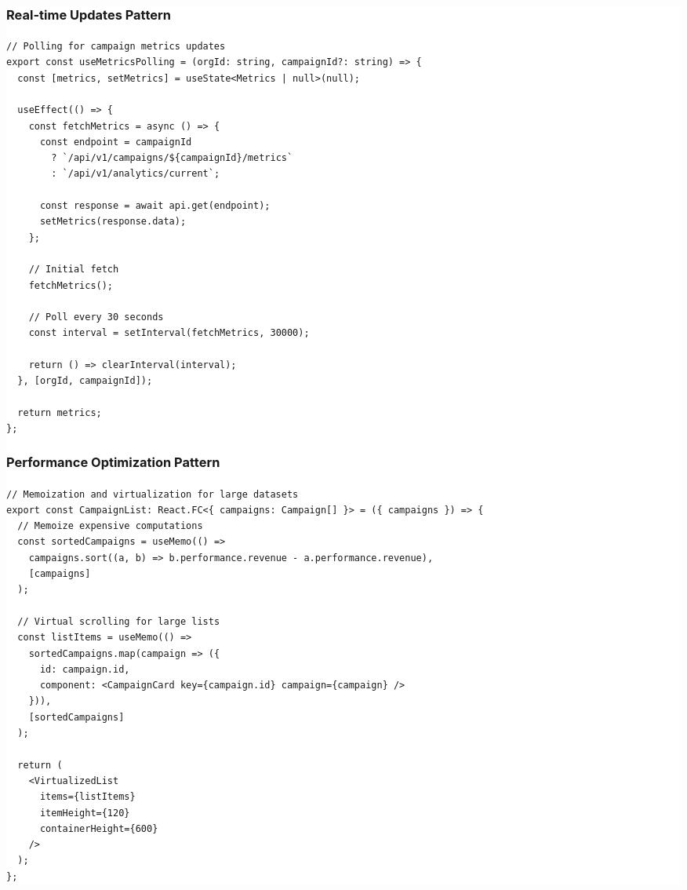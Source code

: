 ### Real-time Updates Pattern
```tsx
// Polling for campaign metrics updates
export const useMetricsPolling = (orgId: string, campaignId?: string) => {
  const [metrics, setMetrics] = useState<Metrics | null>(null);
  
  useEffect(() => {
    const fetchMetrics = async () => {
      const endpoint = campaignId 
        ? `/api/v1/campaigns/${campaignId}/metrics`
        : `/api/v1/analytics/current`;
      
      const response = await api.get(endpoint);
      setMetrics(response.data);
    };
    
    // Initial fetch
    fetchMetrics();
    
    // Poll every 30 seconds
    const interval = setInterval(fetchMetrics, 30000);
    
    return () => clearInterval(interval);
  }, [orgId, campaignId]);
  
  return metrics;
};
```

### Performance Optimization Pattern
```tsx
// Memoization and virtualization for large datasets
export const CampaignList: React.FC<{ campaigns: Campaign[] }> = ({ campaigns }) => {
  // Memoize expensive computations
  const sortedCampaigns = useMemo(() => 
    campaigns.sort((a, b) => b.performance.revenue - a.performance.revenue),
    [campaigns]
  );
  
  // Virtual scrolling for large lists
  const listItems = useMemo(() => 
    sortedCampaigns.map(campaign => ({
      id: campaign.id,
      component: <CampaignCard key={campaign.id} campaign={campaign} />
    })),
    [sortedCampaigns]
  );
  
  return (
    <VirtualizedList
      items={listItems}
      itemHeight={120}
      containerHeight={600}
    />
  );
};
```
